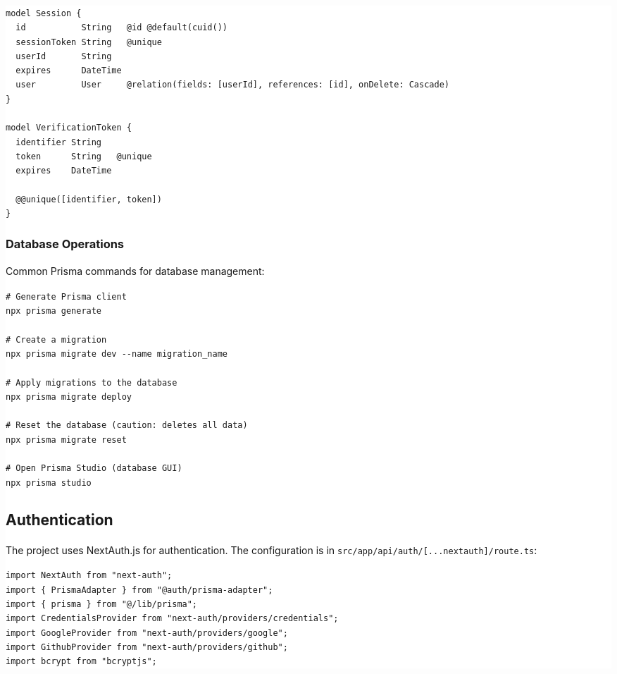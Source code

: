     model Session {
      id           String   @id @default(cuid())
      sessionToken String   @unique
      userId       String
      expires      DateTime
      user         User     @relation(fields: [userId], references: [id], onDelete: Cascade)
    }

    model VerificationToken {
      identifier String
      token      String   @unique
      expires    DateTime

      @@unique([identifier, token])
    }

### Database Operations

Common Prisma commands for database management:

    # Generate Prisma client
    npx prisma generate

    # Create a migration
    npx prisma migrate dev --name migration_name

    # Apply migrations to the database
    npx prisma migrate deploy

    # Reset the database (caution: deletes all data)
    npx prisma migrate reset

    # Open Prisma Studio (database GUI)
    npx prisma studio

## Authentication

The project uses NextAuth.js for authentication. The configuration is in `src/app/api/auth/[...nextauth]/route.ts`:

    import NextAuth from "next-auth";
    import { PrismaAdapter } from "@auth/prisma-adapter";
    import { prisma } from "@/lib/prisma";
    import CredentialsProvider from "next-auth/providers/credentials";
    import GoogleProvider from "next-auth/providers/google";
    import GithubProvider from "next-auth/providers/github";
    import bcrypt from "bcryptjs";
